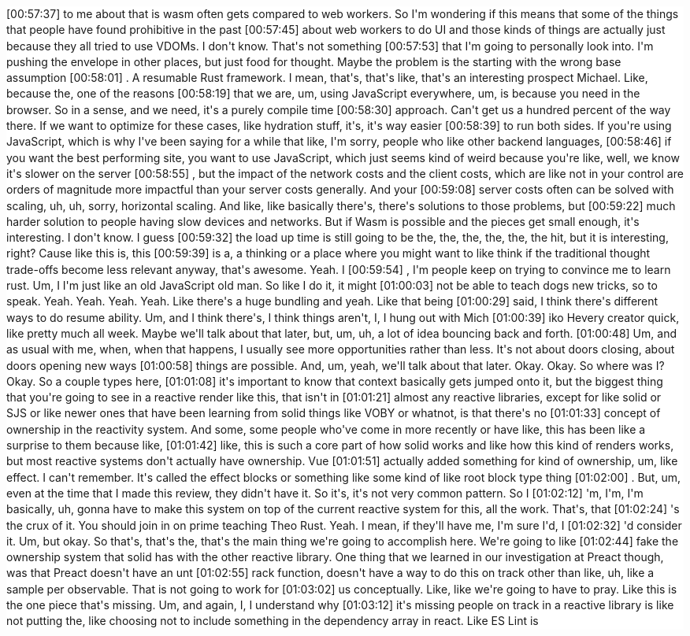 [00:57:37]  to me about that is wasm often gets compared to web workers. So I'm wondering if this means that some of the things that people have found prohibitive in the past
[00:57:45]  about web workers to do UI and those kinds of things are actually just because they all tried to use VDOMs. I don't know. That's not something
[00:57:53]  that I'm going to personally look into. I'm pushing the envelope in other places, but just food for thought. Maybe the problem is the starting with the wrong base assumption
[00:58:01] . A resumable Rust framework. I mean, that's, that's like, that's an interesting prospect Michael. Like, because the, one of the reasons
[00:58:19]  that we are, um, using JavaScript everywhere, um, is because you need in the browser. So in a sense, and we need, it's a purely compile time
[00:58:30]  approach. Can't get us a hundred percent of the way there. If we want to optimize for these cases, like hydration stuff, it's, it's way easier
[00:58:39]  to run both sides. If you're using JavaScript, which is why I've been saying for a while that like, I'm sorry, people who like other backend languages,
[00:58:46]  if you want the best performing site, you want to use JavaScript, which just seems kind of weird because you're like, well, we know it's slower on the server
[00:58:55] , but the impact of the network costs and the client costs, which are like not in your control are orders of magnitude more impactful than your server costs generally. And your
[00:59:08]  server costs often can be solved with scaling, uh, uh, sorry, horizontal scaling. And like, like basically there's, there's solutions to those problems, but
[00:59:22]  much harder solution to people having slow devices and networks. But if Wasm is possible and the pieces get small enough, it's interesting. I don't know. I guess
[00:59:32]  the load up time is still going to be the, the, the, the, the, the hit, but it is interesting, right? Cause like this is, this
[00:59:39]  is a, a thinking or a place where you might want to like think if the traditional thought trade-offs become less relevant anyway, that's awesome. Yeah. I
[00:59:54] , I'm people keep on trying to convince me to learn rust. Um, I I'm just like an old JavaScript old man. So like I do it, it might
[01:00:03]  not be able to teach dogs new tricks, so to speak. Yeah. Yeah. Yeah. Yeah. Like there's a huge bundling and yeah. Like that being
[01:00:29]  said, I think there's different ways to do resume ability. Um, and I think there's, I think things aren't, I, I hung out with Mich
[01:00:39] iko Hevery creator quick, like pretty much all week. Maybe we'll talk about that later, but, um, uh, a lot of idea bouncing back and forth.
[01:00:48]  Um, and as usual with me, when, when that happens, I usually see more opportunities rather than less. It's not about doors closing, about doors opening new ways
[01:00:58]  things are possible. And, um, yeah, we'll talk about that later. Okay. Okay. So where was I? Okay. So a couple types here,
[01:01:08]  it's important to know that context basically gets jumped onto it, but the biggest thing that you're going to see in a reactive render like this, that isn't in
[01:01:21]  almost any reactive libraries, except for like solid or SJS or like newer ones that have been learning from solid things like VOBY or whatnot, is that there's no
[01:01:33]  concept of ownership in the reactivity system. And some, some people who've come in more recently or have like, this has been like a surprise to them because like,
[01:01:42]  like, this is such a core part of how solid works and like how this kind of renders works, but most reactive systems don't actually have ownership. Vue
[01:01:51]  actually added something for kind of ownership, um, like effect. I can't remember. It's called the effect blocks or something like some kind of like root block type thing
[01:02:00] . But, um, even at the time that I made this review, they didn't have it. So it's, it's not very common pattern. So I
[01:02:12] 'm, I'm, I'm basically, uh, gonna have to make this system on top of the current reactive system for this, all the work. That's, that
[01:02:24] 's the crux of it. You should join in on prime teaching Theo Rust. Yeah. I mean, if they'll have me, I'm sure I'd, I
[01:02:32] 'd consider it. Um, but okay. So that's, that's the, that's the main thing we're going to accomplish here. We're going to like
[01:02:44]  fake the ownership system that solid has with the other reactive library. One thing that we learned in our investigation at Preact though, was that Preact doesn't have an unt
[01:02:55] rack function, doesn't have a way to do this on track other than like, uh, like a sample per observable. That is not going to work for
[01:03:02]  us conceptually. Like, like we're going to have to pray. Like this is the one piece that's missing. Um, and again, I, I understand why
[01:03:12]  it's missing people on track in a reactive library is like not putting the, like choosing not to include something in the dependency array in react. Like ES Lint is